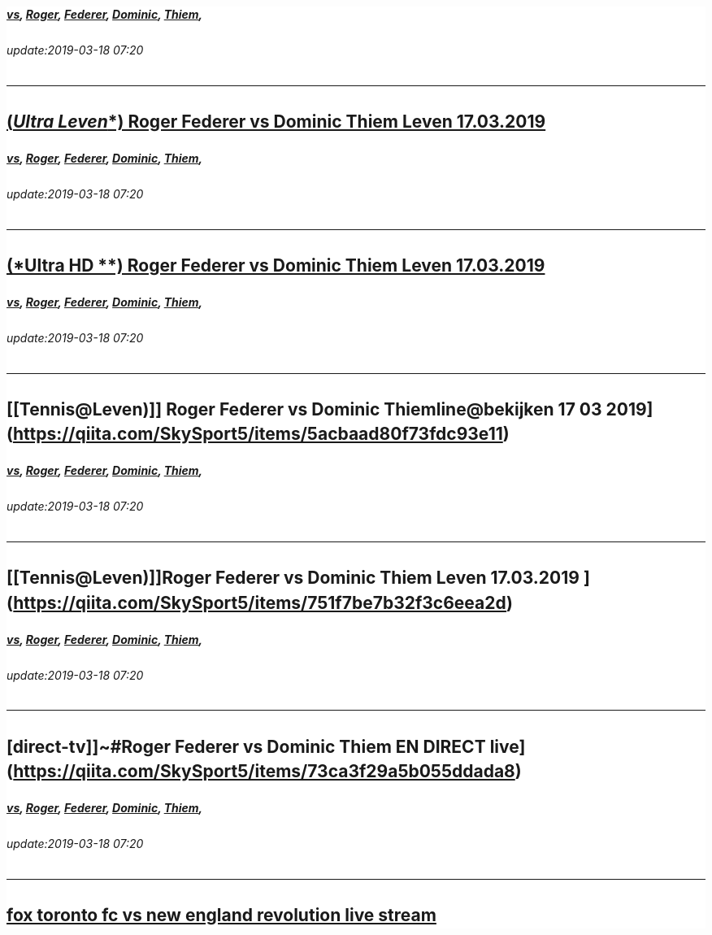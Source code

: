 ##### [vs](https://qiita.com/tags/vs), [Roger](https://qiita.com/tags/Roger), [Federer](https://qiita.com/tags/Federer), [Dominic](https://qiita.com/tags/Dominic), [Thiem](https://qiita.com/tags/Thiem), 
###### update:2019-03-18 07:20
---
## [(*Ultra Leven**) Roger Federer vs Dominic Thiem Leven 17.03.2019](https://qiita.com/SkySport5/items/940bcd00bfd22ac334ca)
##### [vs](https://qiita.com/tags/vs), [Roger](https://qiita.com/tags/Roger), [Federer](https://qiita.com/tags/Federer), [Dominic](https://qiita.com/tags/Dominic), [Thiem](https://qiita.com/tags/Thiem), 
###### update:2019-03-18 07:20
---
## [(*Ultra HD **) Roger Federer vs Dominic Thiem Leven 17.03.2019](https://qiita.com/SkySport5/items/c8cbd78c07c1d5e569d0)
##### [vs](https://qiita.com/tags/vs), [Roger](https://qiita.com/tags/Roger), [Federer](https://qiita.com/tags/Federer), [Dominic](https://qiita.com/tags/Dominic), [Thiem](https://qiita.com/tags/Thiem), 
###### update:2019-03-18 07:20
---
## [[Tennis@Leven)]] Roger Federer vs Dominic Thiemline@bekijken 17 03 2019](https://qiita.com/SkySport5/items/5acbaad80f73fdc93e11)
##### [vs](https://qiita.com/tags/vs), [Roger](https://qiita.com/tags/Roger), [Federer](https://qiita.com/tags/Federer), [Dominic](https://qiita.com/tags/Dominic), [Thiem](https://qiita.com/tags/Thiem), 
###### update:2019-03-18 07:20
---
## [[Tennis@Leven)]]Roger Federer vs Dominic Thiem Leven 17.03.2019 ](https://qiita.com/SkySport5/items/751f7be7b32f3c6eea2d)
##### [vs](https://qiita.com/tags/vs), [Roger](https://qiita.com/tags/Roger), [Federer](https://qiita.com/tags/Federer), [Dominic](https://qiita.com/tags/Dominic), [Thiem](https://qiita.com/tags/Thiem), 
###### update:2019-03-18 07:20
---
## [direct-tv]]~#Roger Federer vs Dominic Thiem EN DIRECT live](https://qiita.com/SkySport5/items/73ca3f29a5b055ddada8)
##### [vs](https://qiita.com/tags/vs), [Roger](https://qiita.com/tags/Roger), [Federer](https://qiita.com/tags/Federer), [Dominic](https://qiita.com/tags/Dominic), [Thiem](https://qiita.com/tags/Thiem), 
###### update:2019-03-18 07:20
---
## [fox toronto fc vs new england revolution live stream](https://qiita.com/foxnet/items/2edadbde126b60bf3690)